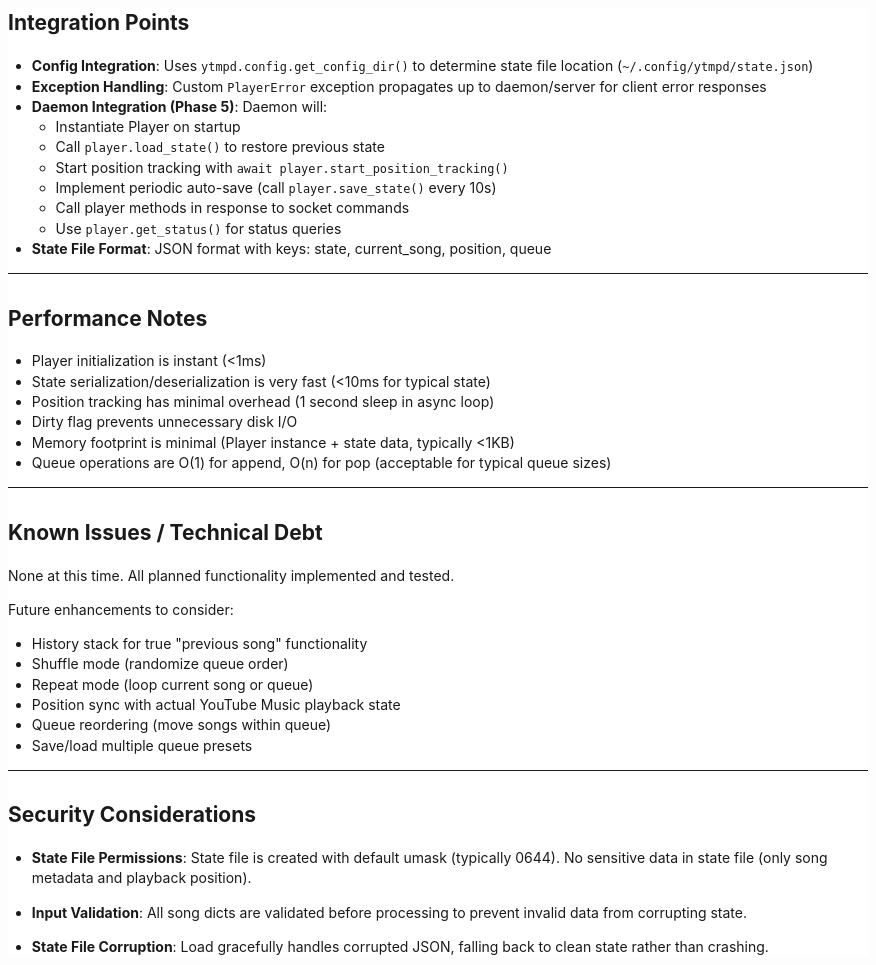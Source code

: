 
## Integration Points

- **Config Integration**: Uses `ytmpd.config.get_config_dir()` to determine state file location (`~/.config/ytmpd/state.json`)
- **Exception Handling**: Custom `PlayerError` exception propagates up to daemon/server for client error responses
- **Daemon Integration (Phase 5)**: Daemon will:
  - Instantiate Player on startup
  - Call `player.load_state()` to restore previous state
  - Start position tracking with `await player.start_position_tracking()`
  - Implement periodic auto-save (call `player.save_state()` every 10s)
  - Call player methods in response to socket commands
  - Use `player.get_status()` for status queries
- **State File Format**: JSON format with keys: state, current_song, position, queue

---

## Performance Notes

- Player initialization is instant (<1ms)
- State serialization/deserialization is very fast (<10ms for typical state)
- Position tracking has minimal overhead (1 second sleep in async loop)
- Dirty flag prevents unnecessary disk I/O
- Memory footprint is minimal (Player instance + state data, typically <1KB)
- Queue operations are O(1) for append, O(n) for pop (acceptable for typical queue sizes)

---

## Known Issues / Technical Debt

None at this time. All planned functionality implemented and tested.

Future enhancements to consider:
- History stack for true "previous song" functionality
- Shuffle mode (randomize queue order)
- Repeat mode (loop current song or queue)
- Position sync with actual YouTube Music playback state
- Queue reordering (move songs within queue)
- Save/load multiple queue presets

---

## Security Considerations

- **State File Permissions**: State file is created with default umask (typically 0644). No sensitive data in state file (only song metadata and playback position).

- **Input Validation**: All song dicts are validated before processing to prevent invalid data from corrupting state.

- **State File Corruption**: Load gracefully handles corrupted JSON, falling back to clean state rather than crashing.
